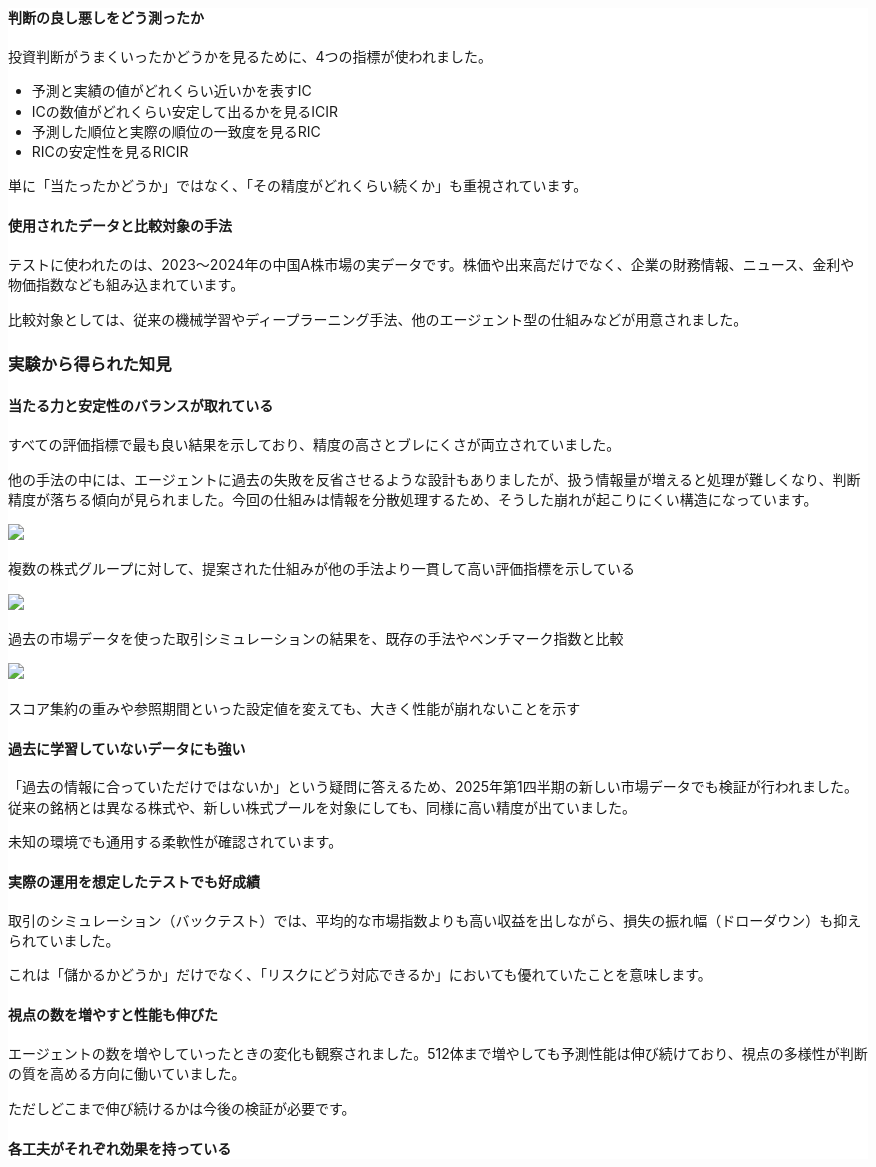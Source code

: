 #### 判断の良し悪しをどう測ったか

投資判断がうまくいったかどうかを見るために、4つの指標が使われました。

- 予測と実績の値がどれくらい近いかを表すIC
- ICの数値がどれくらい安定して出るかを見るICIR
- 予測した順位と実際の順位の一致度を見るRIC
- RICの安定性を見るRICIR

単に「当たったかどうか」ではなく、「その精度がどれくらい続くか」も重視されています。

#### 使用されたデータと比較対象の手法

テストに使われたのは、2023〜2024年の中国A株市場の実データです。株価や出来高だけでなく、企業の財務情報、ニュース、金利や物価指数なども組み込まれています。

比較対象としては、従来の機械学習やディープラーニング手法、他のエージェント型の仕組みなどが用意されました。

### 実験から得られた知見

#### 当たる力と安定性のバランスが取れている

すべての評価指標で最も良い結果を示しており、精度の高さとブレにくさが両立されていました。

他の手法の中には、エージェントに過去の失敗を反省させるような設計もありましたが、扱う情報量が増えると処理が難しくなり、判断精度が落ちる傾向が見られました。今回の仕組みは情報を分散処理するため、そうした崩れが起こりにくい構造になっています。

![](https://ai-data-base.com/wp-content/uploads/2025/05/AIDB_90061_2-1024x374.png)

複数の株式グループに対して、提案された仕組みが他の手法より一貫して高い評価指標を示している

![](https://ai-data-base.com/wp-content/uploads/2025/05/AIDB_90061_3.png)

過去の市場データを使った取引シミュレーションの結果を、既存の手法やベンチマーク指数と比較

![](https://ai-data-base.com/wp-content/uploads/2025/05/AIDB_90061_4.png)

スコア集約の重みや参照期間といった設定値を変えても、大きく性能が崩れないことを示す

#### 過去に学習していないデータにも強い

「過去の情報に合っていただけではないか」という疑問に答えるため、2025年第1四半期の新しい市場データでも検証が行われました。従来の銘柄とは異なる株式や、新しい株式プールを対象にしても、同様に高い精度が出ていました。

未知の環境でも通用する柔軟性が確認されています。

#### 実際の運用を想定したテストでも好成績

取引のシミュレーション（バックテスト）では、平均的な市場指数よりも高い収益を出しながら、損失の振れ幅（ドローダウン）も抑えられていました。

これは「儲かるかどうか」だけでなく、「リスクにどう対応できるか」においても優れていたことを意味します。

#### 視点の数を増やすと性能も伸びた

エージェントの数を増やしていったときの変化も観察されました。512体まで増やしても予測性能は伸び続けており、視点の多様性が判断の質を高める方向に働いていました。

ただしどこまで伸び続けるかは今後の検証が必要です。

#### 各工夫がそれぞれ効果を持っている
